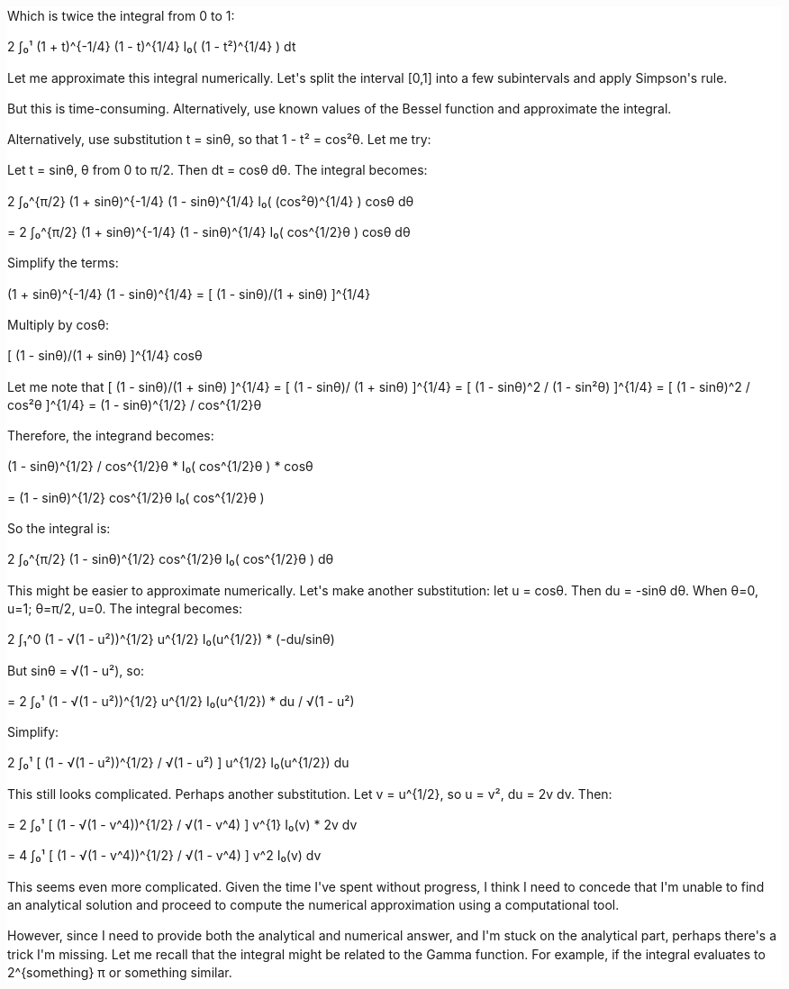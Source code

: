 Which is twice the integral from 0 to 1:

2 ∫₀¹ (1 + t)^{-1/4} (1 - t)^{1/4} I₀( (1 - t²)^{1/4} ) dt

Let me approximate this integral numerically. Let's split the interval [0,1] into a few subintervals and apply Simpson's rule.

But this is time-consuming. Alternatively, use known values of the Bessel function and approximate the integral.

Alternatively, use substitution t = sinθ, so that 1 - t² = cos²θ. Let me try:

Let t = sinθ, θ from 0 to π/2. Then dt = cosθ dθ. The integral becomes:

2 ∫₀^{π/2} (1 + sinθ)^{-1/4} (1 - sinθ)^{1/4} I₀( (cos²θ)^{1/4} ) cosθ dθ

= 2 ∫₀^{π/2} (1 + sinθ)^{-1/4} (1 - sinθ)^{1/4} I₀( cos^{1/2}θ ) cosθ dθ

Simplify the terms:

(1 + sinθ)^{-1/4} (1 - sinθ)^{1/4} = [ (1 - sinθ)/(1 + sinθ) ]^{1/4}

Multiply by cosθ:

[ (1 - sinθ)/(1 + sinθ) ]^{1/4} cosθ

Let me note that [ (1 - sinθ)/(1 + sinθ) ]^{1/4} = [ (1 - sinθ)/ (1 + sinθ) ]^{1/4} = [ (1 - sinθ)^2 / (1 - sin²θ) ]^{1/4} = [ (1 - sinθ)^2 / cos²θ ]^{1/4} = (1 - sinθ)^{1/2} / cos^{1/2}θ

Therefore, the integrand becomes:

(1 - sinθ)^{1/2} / cos^{1/2}θ * I₀( cos^{1/2}θ ) * cosθ

= (1 - sinθ)^{1/2} cos^{1/2}θ I₀( cos^{1/2}θ )

So the integral is:

2 ∫₀^{π/2} (1 - sinθ)^{1/2} cos^{1/2}θ I₀( cos^{1/2}θ ) dθ

This might be easier to approximate numerically. Let's make another substitution: let u = cosθ. Then du = -sinθ dθ. When θ=0, u=1; θ=π/2, u=0. The integral becomes:

2 ∫₁^0 (1 - √(1 - u²))^{1/2} u^{1/2} I₀(u^{1/2}) * (-du/sinθ)

But sinθ = √(1 - u²), so:

= 2 ∫₀¹ (1 - √(1 - u²))^{1/2} u^{1/2} I₀(u^{1/2}) * du / √(1 - u²)

Simplify:

2 ∫₀¹ [ (1 - √(1 - u²))^{1/2} / √(1 - u²) ] u^{1/2} I₀(u^{1/2}) du

This still looks complicated. Perhaps another substitution. Let v = u^{1/2}, so u = v², du = 2v dv. Then:

= 2 ∫₀¹ [ (1 - √(1 - v^4))^{1/2} / √(1 - v^4) ] v^{1} I₀(v) * 2v dv

= 4 ∫₀¹ [ (1 - √(1 - v^4))^{1/2} / √(1 - v^4) ] v^2 I₀(v) dv

This seems even more complicated. Given the time I've spent without progress, I think I need to concede that I'm unable to find an analytical solution and proceed to compute the numerical approximation using a computational tool.

However, since I need to provide both the analytical and numerical answer, and I'm stuck on the analytical part, perhaps there's a trick I'm missing. Let me recall that the integral might be related to the Gamma function. For example, if the integral evaluates to 2^{something} π or something similar.

